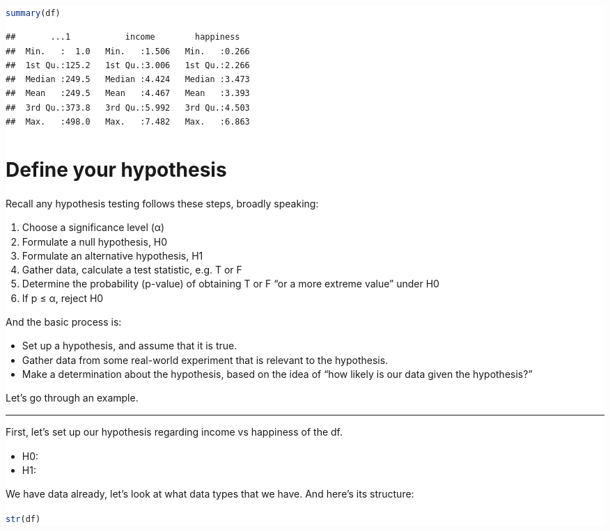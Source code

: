 ``` r
summary(df)
```

    ##       ...1           income        happiness    
    ##  Min.   :  1.0   Min.   :1.506   Min.   :0.266  
    ##  1st Qu.:125.2   1st Qu.:3.006   1st Qu.:2.266  
    ##  Median :249.5   Median :4.424   Median :3.473  
    ##  Mean   :249.5   Mean   :4.467   Mean   :3.393  
    ##  3rd Qu.:373.8   3rd Qu.:5.992   3rd Qu.:4.503  
    ##  Max.   :498.0   Max.   :7.482   Max.   :6.863

# Define your hypothesis

Recall any hypothesis testing follows these steps, broadly speaking:

1.  Choose a significance level (α)
2.  Formulate a null hypothesis, H0
3.  Formulate an alternative hypothesis, H1
4.  Gather data, calculate a test statistic, e.g. T or F
5.  Determine the probability (p-value) of obtaining T or F “or a more
    extreme value” under H0
6.  If p ≤ α, reject H0

And the basic process is:

- Set up a hypothesis, and assume that it is true.
- Gather data from some real-world experiment that is relevant to the
  hypothesis.
- Make a determination about the hypothesis, based on the idea of “how
  likely is our data given the hypothesis?”

Let’s go through an example.

------------------------------------------------------------------------

First, let’s set up our hypothesis regarding income vs happiness of the
df.

- H0:
- H1:

We have data already, let’s look at what data types that we have. And
here’s its structure:

``` r
str(df)
```
